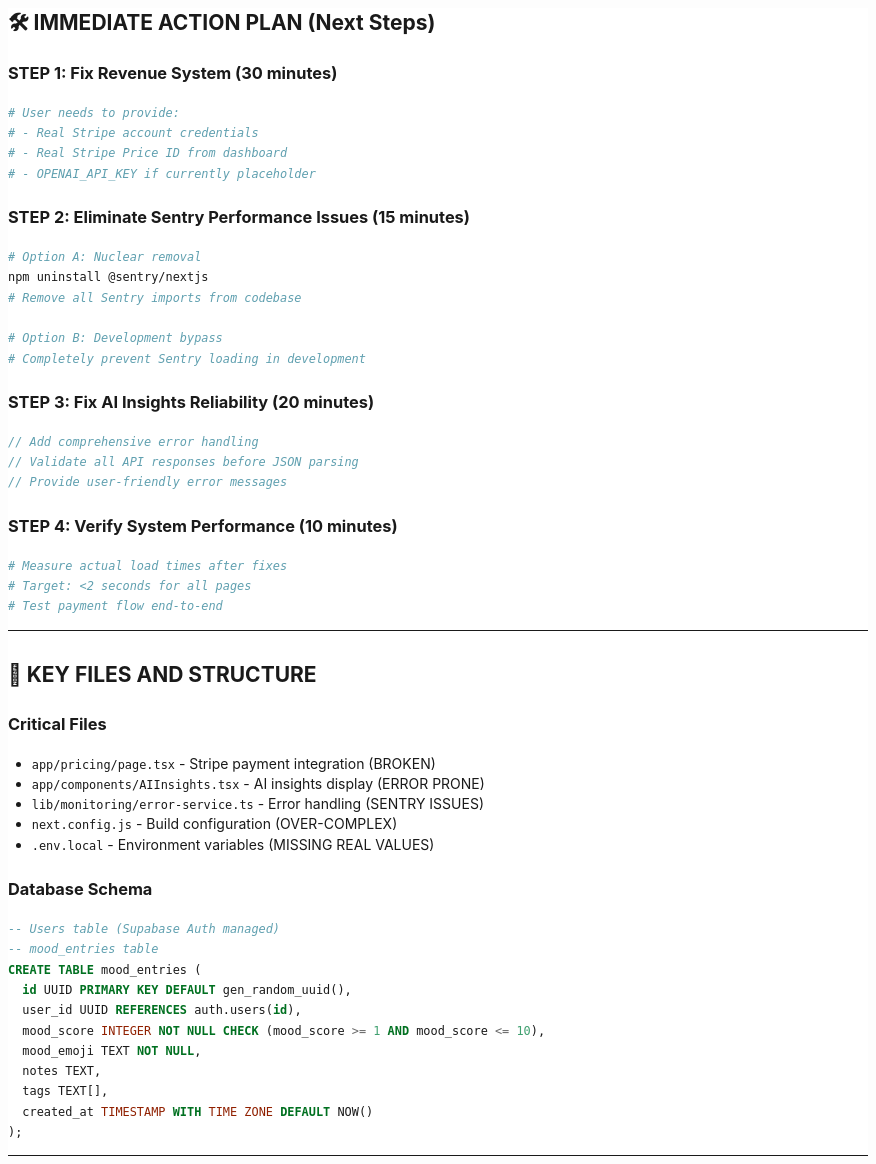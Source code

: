## 🛠️ IMMEDIATE ACTION PLAN (Next Steps)

### **STEP 1: Fix Revenue System (30 minutes)**
```bash
# User needs to provide:
# - Real Stripe account credentials
# - Real Stripe Price ID from dashboard
# - OPENAI_API_KEY if currently placeholder
```

### **STEP 2: Eliminate Sentry Performance Issues (15 minutes)**
```bash
# Option A: Nuclear removal
npm uninstall @sentry/nextjs
# Remove all Sentry imports from codebase

# Option B: Development bypass
# Completely prevent Sentry loading in development
```

### **STEP 3: Fix AI Insights Reliability (20 minutes)**
```typescript
// Add comprehensive error handling
// Validate all API responses before JSON parsing
// Provide user-friendly error messages
```

### **STEP 4: Verify System Performance (10 minutes)**
```bash
# Measure actual load times after fixes
# Target: <2 seconds for all pages
# Test payment flow end-to-end
```

---

## 📁 KEY FILES AND STRUCTURE

### **Critical Files**
- `app/pricing/page.tsx` - Stripe payment integration (BROKEN)
- `app/components/AIInsights.tsx` - AI insights display (ERROR PRONE)
- `lib/monitoring/error-service.ts` - Error handling (SENTRY ISSUES)
- `next.config.js` - Build configuration (OVER-COMPLEX)
- `.env.local` - Environment variables (MISSING REAL VALUES)

### **Database Schema**
```sql
-- Users table (Supabase Auth managed)
-- mood_entries table
CREATE TABLE mood_entries (
  id UUID PRIMARY KEY DEFAULT gen_random_uuid(),
  user_id UUID REFERENCES auth.users(id),
  mood_score INTEGER NOT NULL CHECK (mood_score >= 1 AND mood_score <= 10),
  mood_emoji TEXT NOT NULL,
  notes TEXT,
  tags TEXT[],
  created_at TIMESTAMP WITH TIME ZONE DEFAULT NOW()
);
```

---